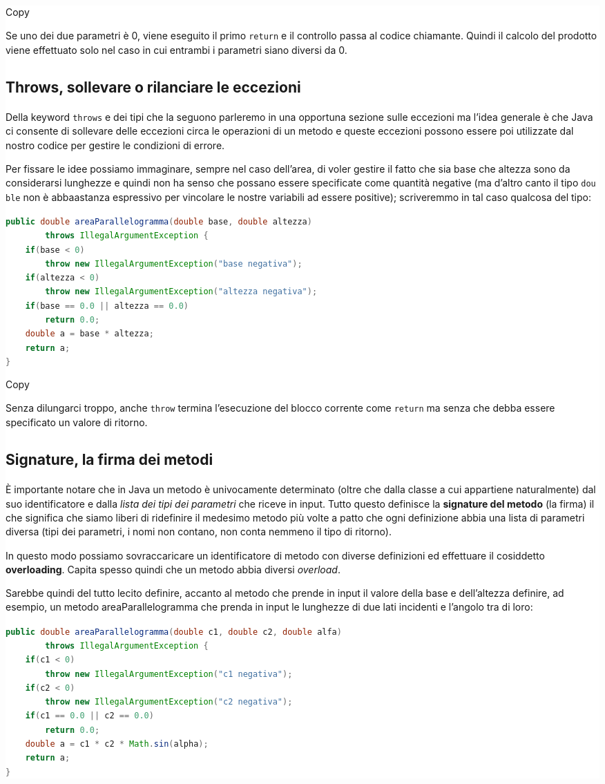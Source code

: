 Copy

Se uno dei due parametri è 0, viene eseguito il primo `return` e il controllo passa al codice chiamante. Quindi il calcolo del prodotto viene effettuato solo nel caso in cui entrambi i parametri siano diversi da 0.

## Throws, sollevare o rilanciare le eccezioni

Della keyword `throws` e dei tipi che la seguono parleremo in una opportuna sezione sulle eccezioni ma l’idea generale è che Java ci consente di sollevare delle eccezioni circa le operazioni di un metodo e queste eccezioni possono essere poi utilizzate dal nostro codice per gestire le condizioni di errore.

Per fissare le idee possiamo immaginare, sempre nel caso dell’area, di voler gestire il fatto che sia base che altezza sono da considerarsi lunghezze e quindi non ha senso che possano essere specificate come quantità negative (ma d’altro canto il tipo `double` non è abbaastanza espressivo per vincolare le nostre variabili ad essere positive); scriveremmo in tal caso qualcosa del tipo:

```java
public double areaParallelogramma(double base, double altezza)
		throws IllegalArgumentException {
	if(base < 0)
		throw new IllegalArgumentException("base negativa");
	if(altezza < 0)
		throw new IllegalArgumentException("altezza negativa");
	if(base == 0.0 || altezza == 0.0)
		return 0.0;
	double a = base * altezza;
	return a;
}
```

Copy

Senza dilungarci troppo, anche `throw` termina l’esecuzione del blocco corrente come `return` ma senza che debba essere specificato un valore di ritorno.

## Signature, la firma dei metodi

È importante notare che in Java un metodo è univocamente determinato (oltre che dalla classe a cui appartiene naturalmente) dal suo identificatore e dalla _lista dei tipi dei parametri_ che riceve in input. Tutto questo definisce la **signature del metodo** (la firma) il che significa che siamo liberi di ridefinire il medesimo metodo più volte a patto che ogni definizione abbia una lista di parametri diversa (tipi dei parametri, i nomi non contano, non conta nemmeno il tipo di ritorno).

In questo modo possiamo sovraccaricare un identificatore di metodo con diverse definizioni ed effettuare il cosiddetto **overloading**. Capita spesso quindi che un metodo abbia diversi _overload_.

Sarebbe quindi del tutto lecito definire, accanto al metodo che prende in input il valore della base e dell’altezza definire, ad esempio, un metodo areaParallelogramma che prenda in input le lunghezze di due lati incidenti e l’angolo tra di loro:

```java
public double areaParallelogramma(double c1, double c2, double alfa)
		throws IllegalArgumentException {
	if(c1 < 0)
		throw new IllegalArgumentException("c1 negativa");
	if(c2 < 0)
		throw new IllegalArgumentException("c2 negativa");
	if(c1 == 0.0 || c2 == 0.0)
		return 0.0;
	double a = c1 * c2 * Math.sin(alpha);
	return a;
}
```
